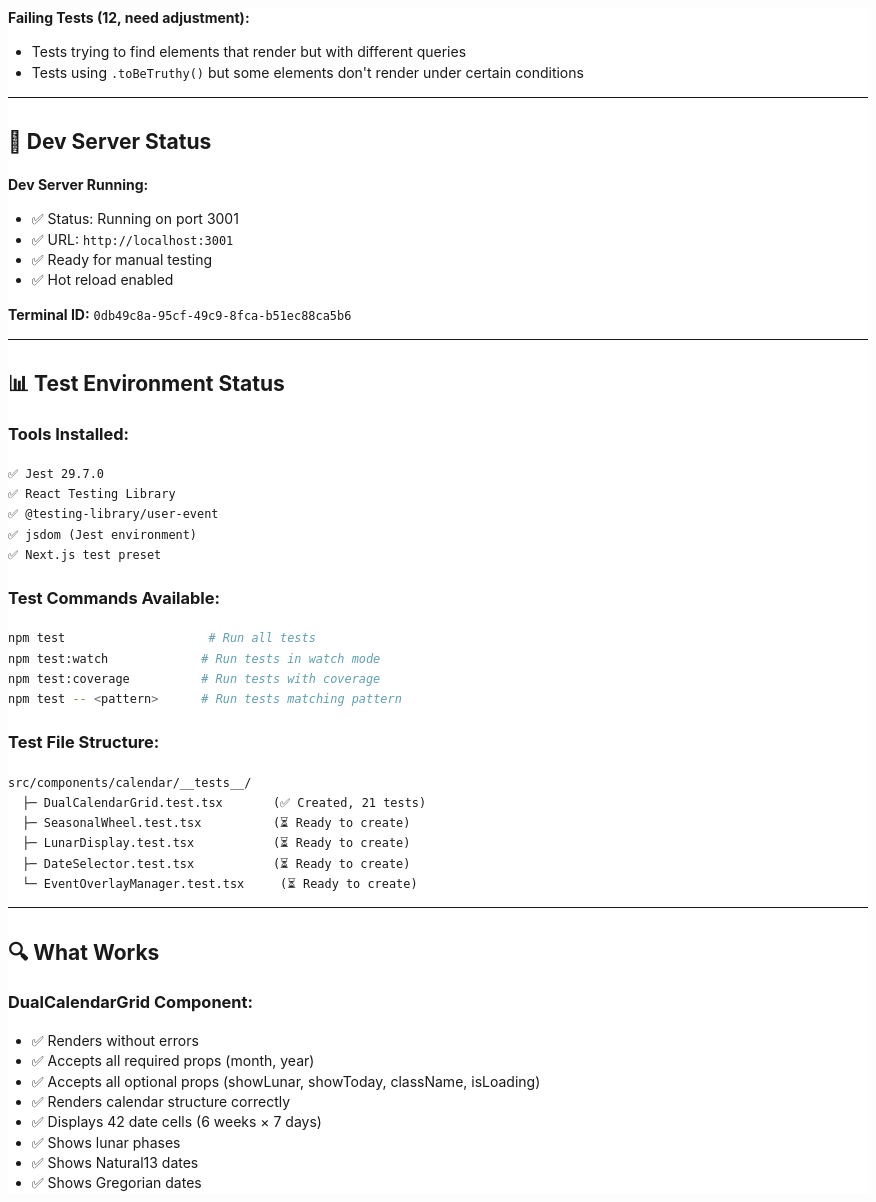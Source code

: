 **Failing Tests (12, need adjustment):**
- Tests trying to find elements that render but with different queries
- Tests using `.toBeTruthy()` but some elements don't render under certain conditions

---

## 🚀 Dev Server Status

**Dev Server Running:**
- ✅ Status: Running on port 3001
- ✅ URL: `http://localhost:3001`
- ✅ Ready for manual testing
- ✅ Hot reload enabled

**Terminal ID:** `0db49c8a-95cf-49c9-8fca-b51ec88ca5b6`

---

## 📊 Test Environment Status

### Tools Installed:
```
✅ Jest 29.7.0
✅ React Testing Library
✅ @testing-library/user-event
✅ jsdom (Jest environment)
✅ Next.js test preset
```

### Test Commands Available:
```bash
npm test                    # Run all tests
npm test:watch             # Run tests in watch mode
npm test:coverage          # Run tests with coverage
npm test -- <pattern>      # Run tests matching pattern
```

### Test File Structure:
```
src/components/calendar/__tests__/
  ├─ DualCalendarGrid.test.tsx       (✅ Created, 21 tests)
  ├─ SeasonalWheel.test.tsx          (⏳ Ready to create)
  ├─ LunarDisplay.test.tsx           (⏳ Ready to create)
  ├─ DateSelector.test.tsx           (⏳ Ready to create)
  └─ EventOverlayManager.test.tsx     (⏳ Ready to create)
```

---

## 🔍 What Works

### DualCalendarGrid Component:
- ✅ Renders without errors
- ✅ Accepts all required props (month, year)
- ✅ Accepts all optional props (showLunar, showToday, className, isLoading)
- ✅ Renders calendar structure correctly
- ✅ Displays 42 date cells (6 weeks × 7 days)
- ✅ Shows lunar phases
- ✅ Shows Natural13 dates
- ✅ Shows Gregorian dates
